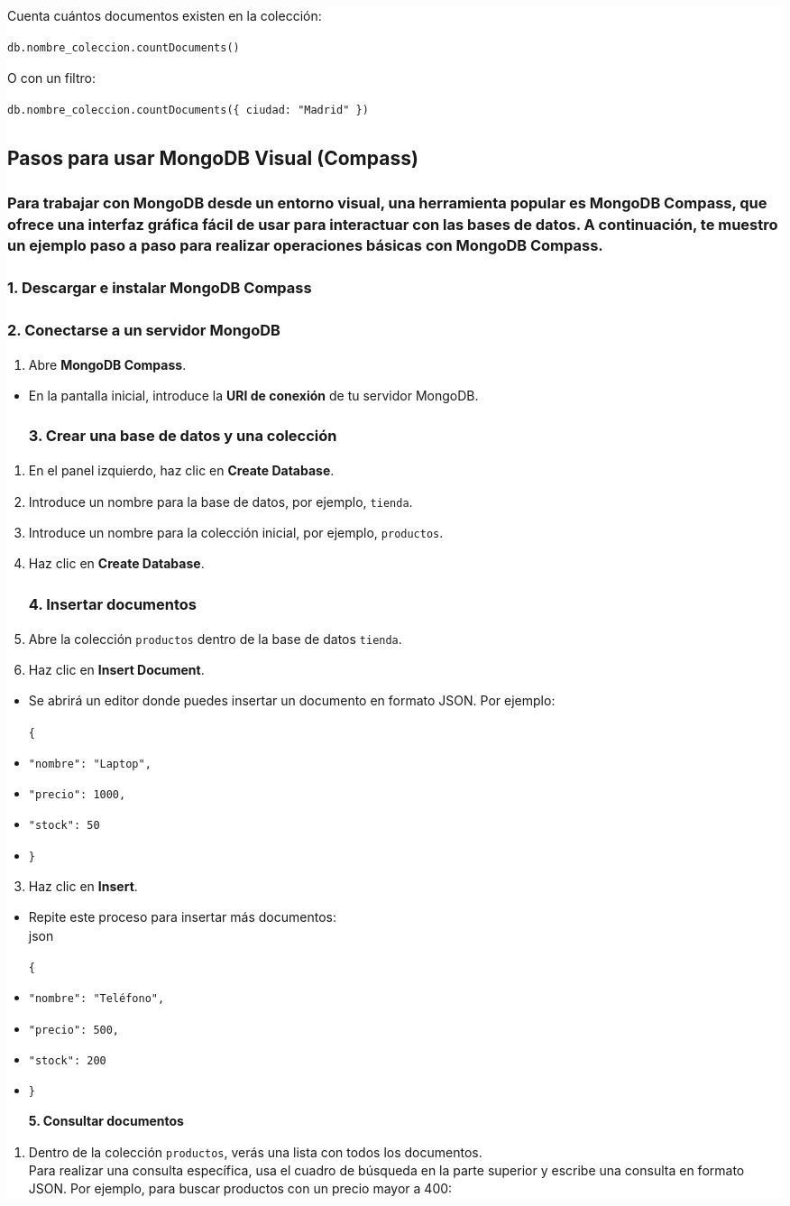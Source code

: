 Cuenta cuántos documentos existen en la colección:

`db.nombre_coleccion.countDocuments()`

O con un filtro:

`db.nombre_coleccion.countDocuments({ ciudad: "Madrid" })`

## **Pasos para usar MongoDB Visual (Compass)**

### Para trabajar con MongoDB desde un entorno visual, una herramienta popular es **MongoDB Compass**, que ofrece una interfaz gráfica fácil de usar para interactuar con las bases de datos. A continuación, te muestro un ejemplo paso a paso para realizar operaciones básicas con MongoDB Compass.

### **1\. Descargar e instalar MongoDB Compass**

### **2\. Conectarse a un servidor MongoDB**

1. Abre **MongoDB Compass**.  
* En la pantalla inicial, introduce la **URI de conexión** de tu servidor MongoDB. 

  ### **3\. Crear una base de datos y una colección**

1. En el panel izquierdo, haz clic en **Create Database**.  
2. Introduce un nombre para la base de datos, por ejemplo, `tienda`.  
3. Introduce un nombre para la colección inicial, por ejemplo, `productos`.  
4. Haz clic en **Create Database**.

   ### **4\. Insertar documentos**

1. Abre la colección `productos` dentro de la base de datos `tienda`.  
2. Haz clic en **Insert Document**.  
* Se abrirá un editor donde puedes insertar un documento en formato JSON. Por ejemplo:

  `{`  
*   `"nombre": "Laptop",`  
*   `"precio": 1000,`  
*   `"stock": 50`  
* `}`  
3. Haz clic en **Insert**.  
* Repite este proceso para insertar más documentos:  
  json

  `{`  
*   `"nombre": "Teléfono",`  
*   `"precio": 500,`  
*   `"stock": 200`  
* `}`  
    
  **5\. Consultar documentos**  
1. Dentro de la colección `productos`, verás una lista con todos los documentos.  
   Para realizar una consulta específica, usa el cuadro de búsqueda en la parte superior y escribe una consulta en formato JSON. Por ejemplo, para buscar productos con un precio mayor a 400:
